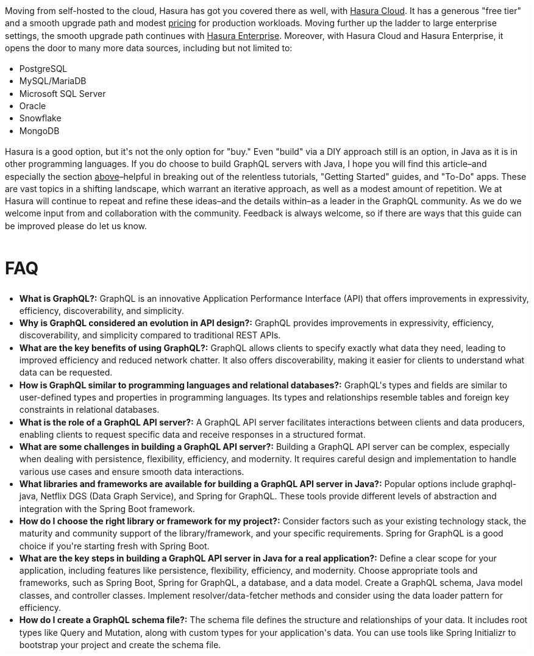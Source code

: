 Moving from self-hosted to the cloud, Hasura has got you covered there as well, with [Hasura Cloud](https://hasura.io/cloud/). It has a generous "free tier" and a smooth upgrade path and modest [pricing](https://hasura.io/pricing) for production workloads. Moving further up the ladder to large enterprise settings, the smooth upgrade path continues with [Hasura Enterprise](https://hasura.io/enterprise/). Moreover, with Hasura Cloud and Hasura Enterprise, it opens the door to many more data sources, including but not limited to:

-   PostgreSQL
-   MySQL/MariaDB
-   Microsoft SQL Server
-   Oracle
-   Snowflake
-   MongoDB

Hasura is a good option, but it's not the only option for "buy." Even "build" via a DIY approach still is an option, in Java as it is in other programming languages. If you do choose to build GraphQL servers with Java, I hope you will find this article&#x2013;and especially the section [above](#org517c13f)&#x2013;helpful in breaking out of the relentless tutorials, "Getting Started" guides, and "To-Do" apps. These are vast topics in a shifting landscape, which warrant an iterative approach, as well as a modest amount of repetition. We at Hasura will continue to repeat and refine these ideas&#x2013;and the details within&#x2013;as a leader in the GraphQL community. As we do we welcome input from and collaboration with the community. Feedback is always welcome, so if there are ways that this guide can be improved please do let us know.


<a id="orgff5c69c"></a>

# FAQ

-   **What is GraphQL?:** GraphQL is an innovative Application Performance Interface (API) that offers improvements in expressivity, efficiency, discoverability, and simplicity.
-   **Why is GraphQL considered an evolution in API design?:** GraphQL provides improvements in expressivity, efficiency, discoverability, and simplicity compared to traditional REST APIs.
-   **What are the key benefits of using GraphQL?:** GraphQL allows clients to specify exactly what data they need, leading to improved efficiency and reduced network chatter. It also offers discoverability, making it easier for clients to understand what data can be requested.
-   **How is GraphQL similar to programming languages and relational databases?:** GraphQL's types and fields are similar to user-defined types and properties in programming languages. Its types and relationships resemble tables and foreign key constraints in relational databases.
-   **What is the role of a GraphQL API server?:** A GraphQL API server facilitates interactions between clients and data producers, enabling clients to request specific data and receive responses in a structured format.
-   **What are some challenges in building a GraphQL API server?:** Building a GraphQL API server can be complex, especially when dealing with persistence, flexibility, efficiency, and modernity. It requires careful design and implementation to handle various use cases and ensure smooth data interactions.
-   **What libraries and frameworks are available for building a GraphQL API server in Java?:** Popular options include graphql-java, Netflix DGS (Data Graph Service), and Spring for GraphQL. These tools provide different levels of abstraction and integration with the Spring Boot framework.
-   **How do I choose the right library or framework for my project?:** Consider factors such as your existing technology stack, the maturity and community support of the library/framework, and your specific requirements. Spring for GraphQL is a good choice if you're starting fresh with Spring Boot.
-   **What are the key steps in building a GraphQL API server in Java for a real application?:** Define a clear scope for your application, including features like persistence, flexibility, efficiency, and modernity. Choose appropriate tools and frameworks, such as Spring Boot, Spring for GraphQL, a database, and a data model. Create a GraphQL schema, Java model classes, and controller classes. Implement resolver/data-fetcher methods and consider using the data loader pattern for efficiency.
-   **How do I create a GraphQL schema file?:** The schema file defines the structure and relationships of your data. It includes root types like Query and Mutation, along with custom types for your application's data. You can use tools like Spring Initializr to bootstrap your project and create the schema file.